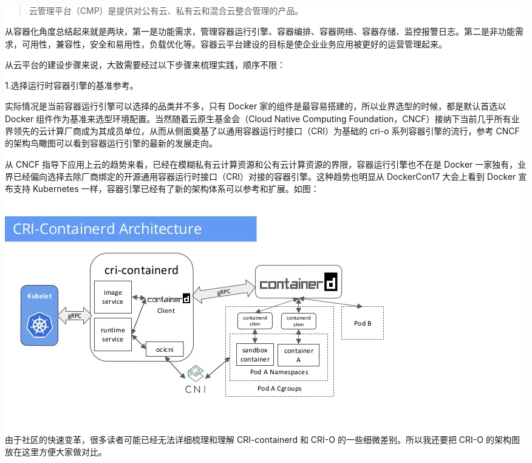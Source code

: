 >云管理平台（CMP）是提供对公有云、私有云和混合云整合管理的产品。

从容器化角度总结起来就是两块，第一是功能需求，管理容器运行引擎、容器编排、容器网络、容器存储、监控报警日志。第二是非功能需求，可用性，兼容性，安全和易用性，负载优化等。容器云平台建设的目标是使企业业务应用被更好的运营管理起来。

从云平台的建设步骤来说，大致需要经过以下步骤来梳理实践，顺序不限：

1.选择运行时容器引擎的基准参考。

实际情况是当前容器运行引擎可以选择的品类并不多，只有 Docker 家的组件是最容易搭建的，所以业界选型的时候，都是默认首选以 Docker 组件作为基准来选型环境配置。当然随着云原生基金会（Cloud Native Computing Foundation，CNCF）接纳下当前几乎所有业界领先的云计算厂商成为其成员单位，从而从侧面奠基了以通用容器运行时接口（CRI）为基础的 cri-o 系列容器引擎的流行，参考 CNCF 的架构鸟瞰图可以看到容器运行引擎的最新的发展走向。

从 CNCF 指导下应用上云的趋势来看，已经在模糊私有云计算资源和公有云计算资源的界限，容器运行引擎也不在是 Docker 一家独有，业界已经偏向选择去除厂商绑定的开源通用容器运行时接口（CRI）对接的容器引擎。这种趋势也明显从 DockerCon17 大会上看到 Docker 宣布支持 Kubernetes 一样，容器引擎已经有了新的架构体系可以参考和扩展。如图：

![x](./Resource/40.png)

由于社区的快速变革，很多读者可能已经无法详细梳理和理解 CRI-containerd 和 CRI-O 的一些细微差别。所以我还要把 CRI-O 的架构图放在这里方便大家做对比。
